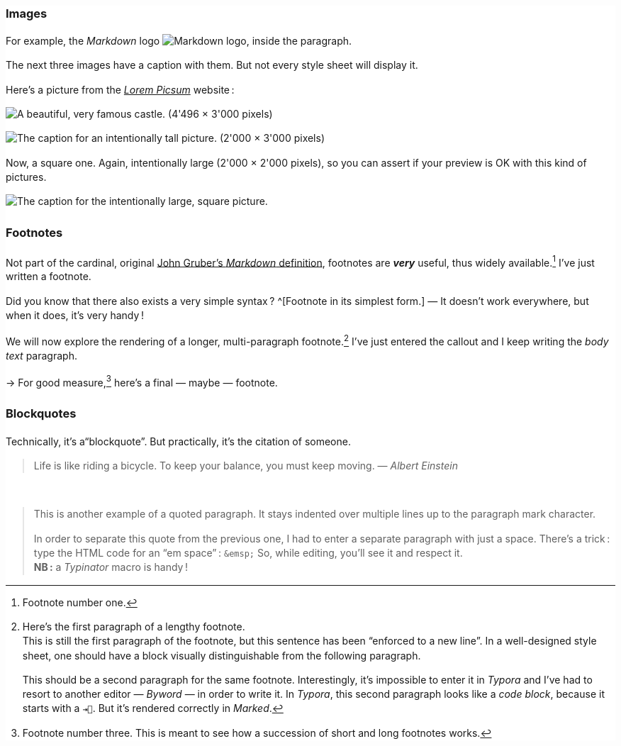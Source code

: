 ### Images

For example, the *Markdown* logo ![*Markdown* logo](https://raw.githubusercontent.com/dcurtis/markdown-mark/master/png/208x128.png), inside the paragraph.

The next three images have a caption with them. But not every style sheet will display it.

Here’s a picture from the [*Lorem Picsum*](https://picsum.photos/) website :

![A beautiful, very famous castle. (4'496 × 3'000 pixels)](https://picsum.photos/id/1040/4496/3000)

![The caption for an intentionally tall picture. (2'000 × 3'000 pixels)](https://picsum.photos/2000/3000)

Now, a square one. Again, intentionally large (2'000 × 2'000 pixels), so you can assert if your preview is OK with this kind of pictures.

![The caption for the intentionally large, square picture.](https://picsum.photos/2000)


### Footnotes

Not part of the cardinal, original [John Gruber’s *Markdown* definition](https://daringfireball.net/projects/markdown/syntax), footnotes are ***very*** useful, thus widely available.[^one] I’ve just written a footnote.

[^one]:Footnote number one.

Did you know that there also exists a very simple syntax ? ^[Footnote in its simplest form.] — It doesn’t work everywhere, but when it does, it’s very handy !

We will now explore the rendering of a longer, multi-paragraph footnote.[^long_footnote] I’ve just entered the callout and I keep writing the *body text* paragraph.

[^long_footnote]: Here’s the first paragraph of a lengthy footnote.<br>This is still the first paragraph of the footnote, but this sentence has been “enforced to a new line”. In a well-designed style sheet, one should have a block visually distinguishable from the following paragraph.

	This should be a second paragraph for the same footnote. Interestingly, it’s impossible to enter it in *Typora* and I’ve had to resort to another editor — *Byword* — in order to write it. In *Typora*, this second paragraph looks like a *code block*, because it starts with a `⇥⃣`. But it’s rendered correctly in *Marked*.

→ For good measure,[^three] here’s a final — maybe — footnote.

[^three]: Footnote number three. This is meant to see how a succession of short and long footnotes works.


### Blockquotes

Technically, it’s a“blockquote”. But practically, it’s the citation of someone.

> Life is like riding a bicycle. To keep your balance, you must keep moving.
> — *Albert Einstein*

&emsp;

> This is another example of a quoted paragraph. It stays indented over multiple lines up to the paragraph mark character.
>
> In order to separate this quote from the previous one, I had to enter a separate paragraph with just a space. There’s a trick : type the HTML code for an “em space” : `&emsp;` So, while editing, you’ll see it and respect it.<br>**NB :** a *Typinator* macro is handy !


[1]: https://github.com/adam-p/markdown-here/wiki/Markdown-Cheatsheet